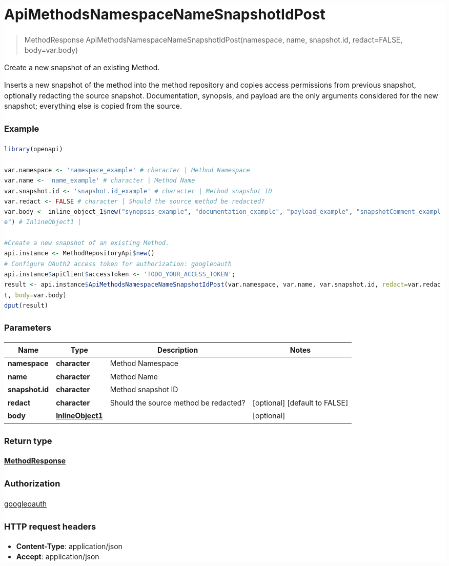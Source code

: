 # **ApiMethodsNamespaceNameSnapshotIdPost**
> MethodResponse ApiMethodsNamespaceNameSnapshotIdPost(namespace, name, snapshot.id, redact=FALSE, body=var.body)

Create a new snapshot of an existing Method.

Inserts a new snapshot of the method into the method repository and copies access permissions from previous snapshot, optionally redacting the source snapshot. Documentation, synopsis, and payload are the only arguments considered for the new snapshot; everything else is copied from the source. 

### Example
```R
library(openapi)

var.namespace <- 'namespace_example' # character | Method Namespace
var.name <- 'name_example' # character | Method Name
var.snapshot.id <- 'snapshot.id_example' # character | Method snapshot ID
var.redact <- FALSE # character | Should the source method be redacted?
var.body <- inline_object_1$new("synopsis_example", "documentation_example", "payload_example", "snapshotComment_example") # InlineObject1 | 

#Create a new snapshot of an existing Method.
api.instance <- MethodRepositoryApi$new()
# Configure OAuth2 access token for authorization: googleoauth
api.instance$apiClient$accessToken <- 'TODO_YOUR_ACCESS_TOKEN';
result <- api.instance$ApiMethodsNamespaceNameSnapshotIdPost(var.namespace, var.name, var.snapshot.id, redact=var.redact, body=var.body)
dput(result)
```

### Parameters

Name | Type | Description  | Notes
------------- | ------------- | ------------- | -------------
 **namespace** | **character**| Method Namespace | 
 **name** | **character**| Method Name | 
 **snapshot.id** | **character**| Method snapshot ID | 
 **redact** | **character**| Should the source method be redacted? | [optional] [default to FALSE]
 **body** | [**InlineObject1**](InlineObject1.md)|  | [optional] 

### Return type

[**MethodResponse**](MethodResponse.md)

### Authorization

[googleoauth](../README.md#googleoauth)

### HTTP request headers

 - **Content-Type**: application/json
 - **Accept**: application/json
